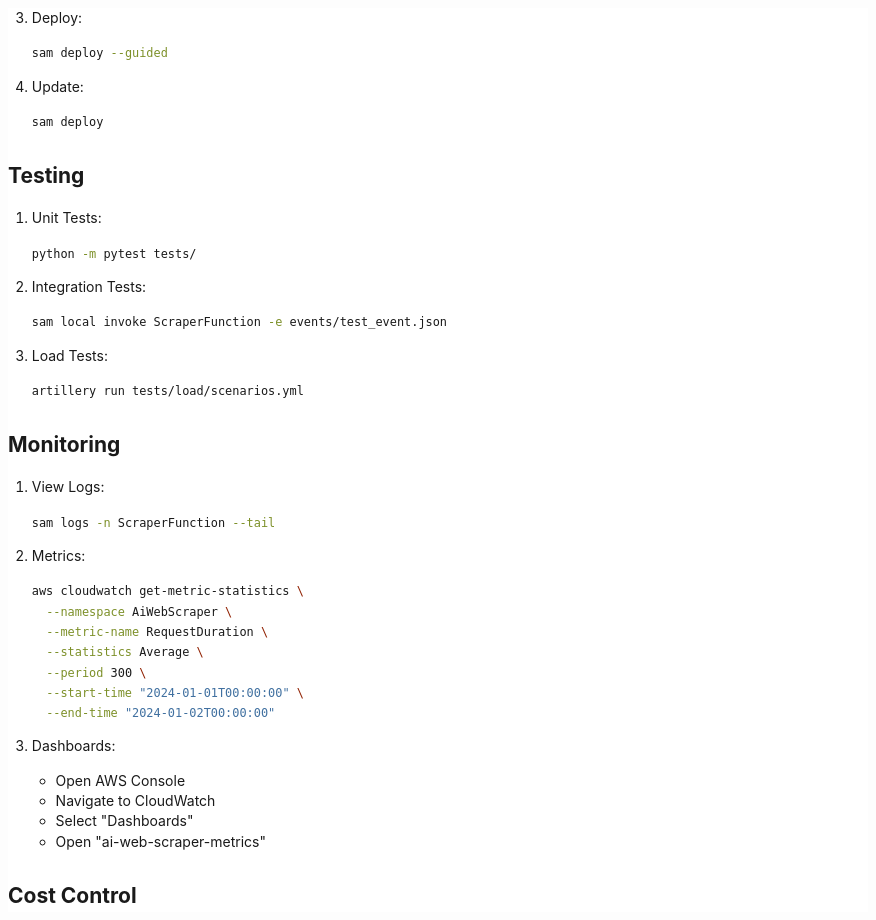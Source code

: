 3. Deploy:

   ```bash
   sam deploy --guided
   ```

4. Update:
   ```bash
   sam deploy
   ```

## Testing

1. Unit Tests:

   ```bash
   python -m pytest tests/
   ```

2. Integration Tests:

   ```bash
   sam local invoke ScraperFunction -e events/test_event.json
   ```

3. Load Tests:
   ```bash
   artillery run tests/load/scenarios.yml
   ```

## Monitoring

1. View Logs:

   ```bash
   sam logs -n ScraperFunction --tail
   ```

2. Metrics:

   ```bash
   aws cloudwatch get-metric-statistics \
     --namespace AiWebScraper \
     --metric-name RequestDuration \
     --statistics Average \
     --period 300 \
     --start-time "2024-01-01T00:00:00" \
     --end-time "2024-01-02T00:00:00"
   ```

3. Dashboards:
   - Open AWS Console
   - Navigate to CloudWatch
   - Select "Dashboards"
   - Open "ai-web-scraper-metrics"

## Cost Control

